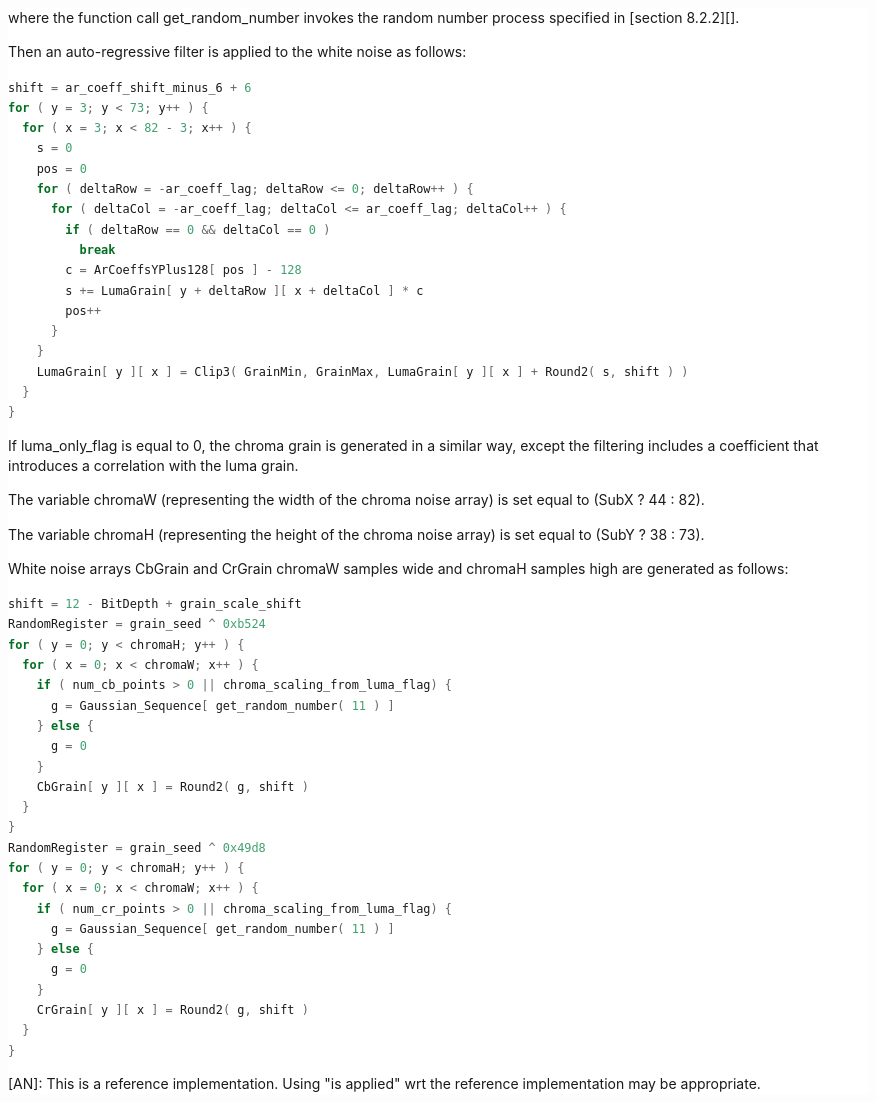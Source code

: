 where the function call get_random_number invokes the random number process specified in [section 8.2.2][].

Then an auto-regressive filter is applied to the white noise as follows:

~~~~~ c
shift = ar_coeff_shift_minus_6 + 6
for ( y = 3; y < 73; y++ ) {
  for ( x = 3; x < 82 - 3; x++ ) {
    s = 0
    pos = 0
    for ( deltaRow = -ar_coeff_lag; deltaRow <= 0; deltaRow++ ) {
      for ( deltaCol = -ar_coeff_lag; deltaCol <= ar_coeff_lag; deltaCol++ ) {
        if ( deltaRow == 0 && deltaCol == 0 )
          break
        c = ArCoeffsYPlus128[ pos ] - 128
        s += LumaGrain[ y + deltaRow ][ x + deltaCol ] * c
        pos++
      }
    }
    LumaGrain[ y ][ x ] = Clip3( GrainMin, GrainMax, LumaGrain[ y ][ x ] + Round2( s, shift ) )
  }
}
~~~~~

If luma_only_flag is equal to 0, the chroma grain is generated in a similar way, except the filtering includes a coefficient 
that introduces a correlation with the luma grain.

The variable chromaW (representing the width of the chroma noise array) is set equal to (SubX ? 44 : 82).

The variable chromaH (representing the height of the chroma noise array) is set equal to (SubY ? 38 : 73).

White noise arrays CbGrain and CrGrain chromaW samples wide and chromaH samples high are generated as follows:

~~~~~ c
shift = 12 - BitDepth + grain_scale_shift
RandomRegister = grain_seed ^ 0xb524
for ( y = 0; y < chromaH; y++ ) {
  for ( x = 0; x < chromaW; x++ ) {
    if ( num_cb_points > 0 || chroma_scaling_from_luma_flag) {
      g = Gaussian_Sequence[ get_random_number( 11 ) ]
    } else {
      g = 0
    }
    CbGrain[ y ][ x ] = Round2( g, shift )
  }
}
RandomRegister = grain_seed ^ 0x49d8
for ( y = 0; y < chromaH; y++ ) {
  for ( x = 0; x < chromaW; x++ ) {
    if ( num_cr_points > 0 || chroma_scaling_from_luma_flag) {
      g = Gaussian_Sequence[ get_random_number( 11 ) ]
    } else {
      g = 0
    }
    CrGrain[ y ][ x ] = Round2( g, shift )
  }
}
~~~~~


[AMT]: # (It is usually not recommended to define variables using a name used often in the document. "bits" for example can be problematic here since it makes it hard for someone to search for it in the document. The same for the output, which is here the variable "result".) 
[AMT]: # (Note that some specs may use different luma/chroma bitdepth and having this being independent also helps avoid confusion. )
[AMT]: # (Should "is applied" be "can be applied"? Otherwise it sounds as if the process is "strict")
[AN]: This is a reference implementation. Using "is applied" wrt the reference implementation may be appropriate.